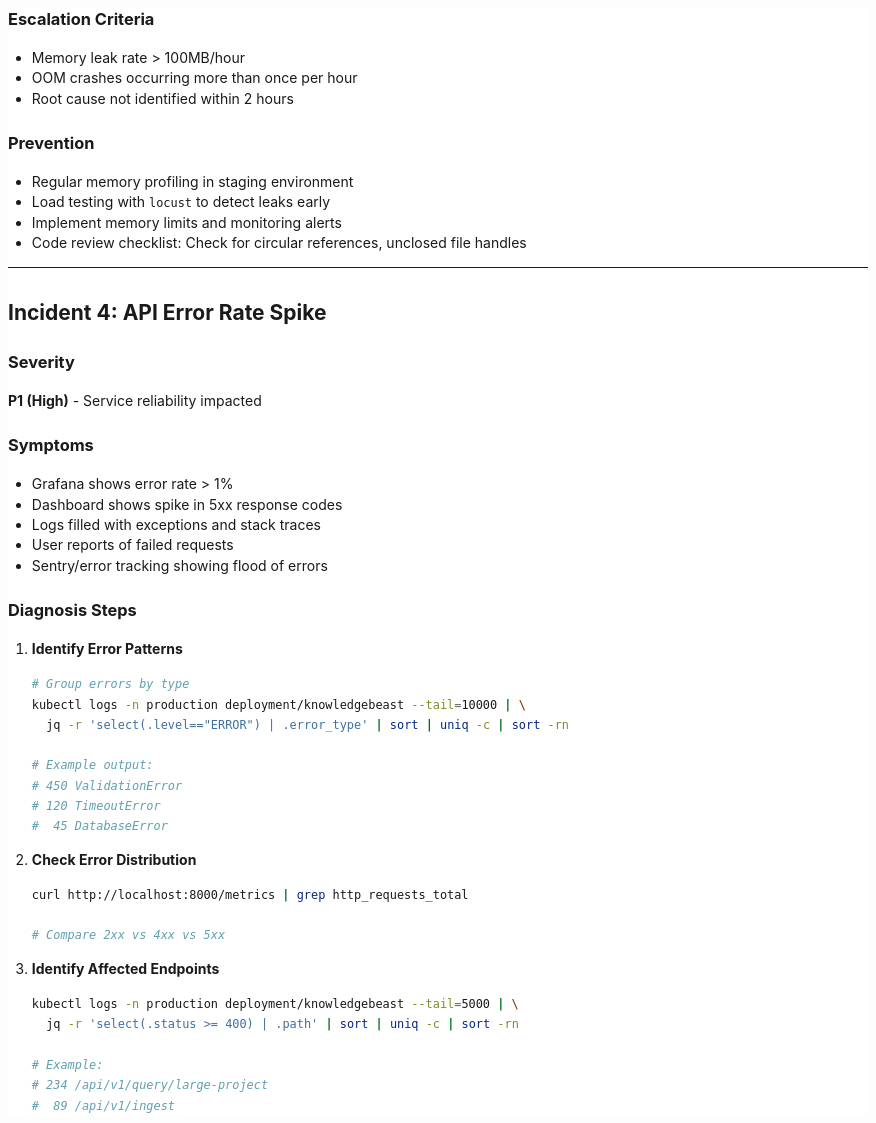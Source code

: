 ### Escalation Criteria
- Memory leak rate > 100MB/hour
- OOM crashes occurring more than once per hour
- Root cause not identified within 2 hours

### Prevention
- Regular memory profiling in staging environment
- Load testing with `locust` to detect leaks early
- Implement memory limits and monitoring alerts
- Code review checklist: Check for circular references, unclosed file handles

---

## Incident 4: API Error Rate Spike

### Severity
**P1 (High)** - Service reliability impacted

### Symptoms
- Grafana shows error rate > 1%
- Dashboard shows spike in 5xx response codes
- Logs filled with exceptions and stack traces
- User reports of failed requests
- Sentry/error tracking showing flood of errors

### Diagnosis Steps

1. **Identify Error Patterns**
   ```bash
   # Group errors by type
   kubectl logs -n production deployment/knowledgebeast --tail=10000 | \
     jq -r 'select(.level=="ERROR") | .error_type' | sort | uniq -c | sort -rn

   # Example output:
   # 450 ValidationError
   # 120 TimeoutError
   #  45 DatabaseError
   ```

2. **Check Error Distribution**
   ```bash
   curl http://localhost:8000/metrics | grep http_requests_total

   # Compare 2xx vs 4xx vs 5xx
   ```

3. **Identify Affected Endpoints**
   ```bash
   kubectl logs -n production deployment/knowledgebeast --tail=5000 | \
     jq -r 'select(.status >= 400) | .path' | sort | uniq -c | sort -rn

   # Example:
   # 234 /api/v1/query/large-project
   #  89 /api/v1/ingest
   ```
